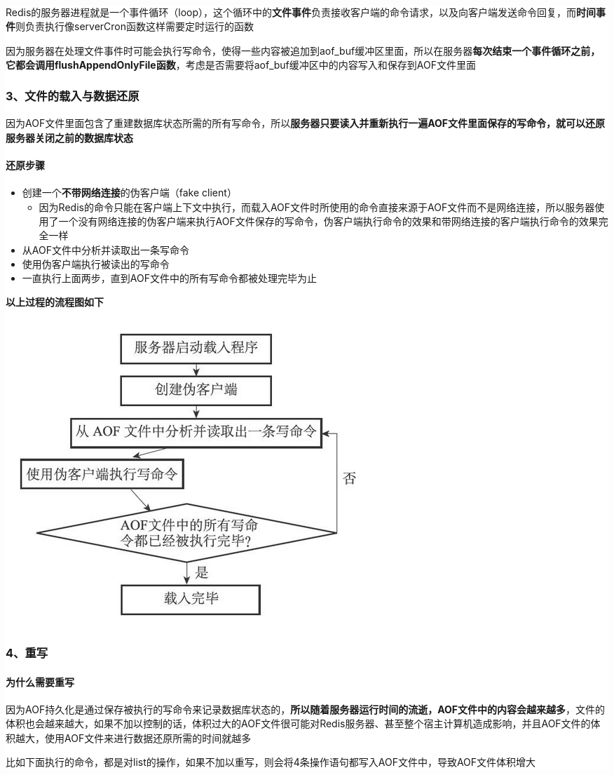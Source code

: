 Redis的服务器进程就是一个事件循环（loop），这个循环中的**文件事件**负责接收客户端的命令请求，以及向客户端发送命令回复，而**时间事件**则负责执行像serverCron函数这样需要定时运行的函数

因为服务器在处理文件事件时可能会执行写命令，使得一些内容被追加到aof_buf缓冲区里面，所以在服务器**每次结束一个事件循环之前，它都会调用flushAppendOnlyFile函数**，考虑是否需要将aof_buf缓冲区中的内容写入和保存到AOF文件里面

### 3、文件的载入与数据还原

因为AOF文件里面包含了重建数据库状态所需的所有写命令，所以**服务器只要读入并重新执行一遍AOF文件里面保存的写命令，就可以还原服务器关闭之前的数据库状态**

#### 还原步骤

- 创建一个**不带网络连接**的伪客户端（fake client）
  - 因为Redis的命令只能在客户端上下文中执行，而载入AOF文件时所使用的命令直接来源于AOF文件而不是网络连接，所以服务器使用了一个没有网络连接的伪客户端来执行AOF文件保存的写命令，伪客户端执行命令的效果和带网络连接的客户端执行命令的效果完全一样
- 从AOF文件中分析并读取出一条写命令
- 使用伪客户端执行被读出的写命令
- 一直执行上面两步，直到AOF文件中的所有写命令都被处理完毕为止

**以上过程的流程图如下**

![img](assets/20201119153503.png)

### 4、重写

#### 为什么需要重写

因为AOF持久化是通过保存被执行的写命令来记录数据库状态的，**所以随着服务器运行时间的流逝，AOF文件中的内容会越来越多**，文件的体积也会越来越大，如果不加以控制的话，体积过大的AOF文件很可能对Redis服务器、甚至整个宿主计算机造成影响，并且AOF文件的体积越大，使用AOF文件来进行数据还原所需的时间就越多

比如下面执行的命令，都是对list的操作，如果不加以重写，则会将4条操作语句都写入AOF文件中，导致AOF文件体积增大
